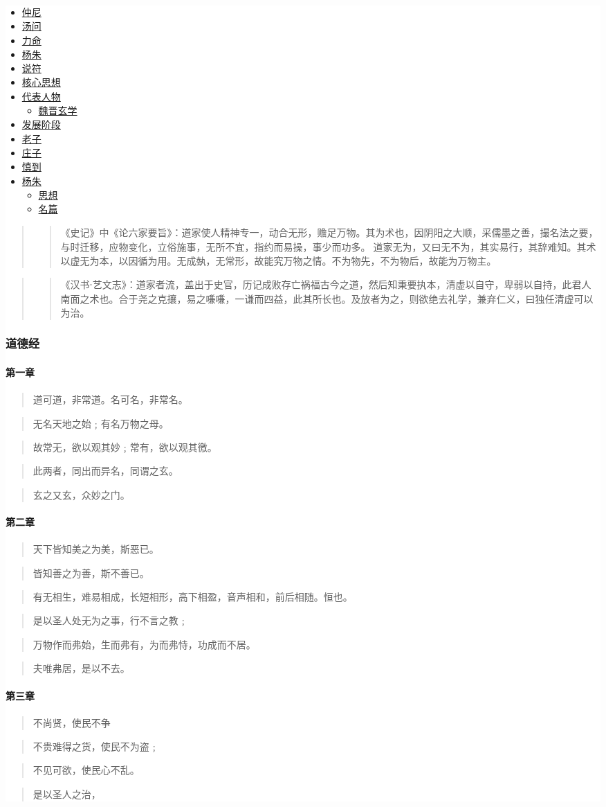   - [仲尼](#仲尼)
  - [汤问](#汤问)
  - [力命](#力命)
  - [杨朱](#杨朱)
  - [说符](#说符)
- [核心思想](#核心思想)
- [代表人物](#代表人物)
  - [魏晋玄学](#魏晋玄学)
- [发展阶段](#发展阶段)
- [老子](#老子)
- [庄子](#庄子-1)
- [慎到](#慎到)
- [杨朱](#杨朱-1)
    - [思想](#思想)
    - [名篇](#名篇)

> > 《史记》中《论六家要旨》：道家使人精神专一，动合无形，赡足万物。其为术也，因阴阳之大顺，采儒墨之善，撮名法之要，与时迁移，应物变化，立俗施事，无所不宜，指约而易操，事少而功多。
道家无为，又曰无不为，其实易行，其辞难知。其术以虚无为本，以因循为用。无成埶，无常形，故能究万物之情。不为物先，不为物后，故能为万物主。

> > 《汉书·艺文志》：道家者流，盖出于史官，历记成败存亡祸福古今之道，然后知秉要执本，清虚以自守，卑弱以自持，此君人南面之术也。合于尧之克攘，易之嗛嗛，一谦而四益，此其所长也。及放者为之，则欲绝去礼学，兼弃仁义，曰独任清虚可以为治。

### 道德经

#### 第一章

> 道可道，非常道。名可名，非常名。

> 无名天地之始﹔有名万物之母。

> 故常无，欲以观其妙﹔常有，欲以观其徼。

> 此两者，同出而异名，同谓之玄。

> 玄之又玄，众妙之门。

#### 第二章

> 天下皆知美之为美，斯恶已。

> 皆知善之为善，斯不善已。

> 有无相生，难易相成，长短相形，高下相盈，音声相和，前后相随。恒也。

> 是以圣人处无为之事，行不言之教﹔

> 万物作而弗始，生而弗有，为而弗恃，功成而不居。

> 夫唯弗居，是以不去。

#### 第三章

> 不尚贤，使民不争

> 不贵难得之货，使民不为盗﹔

> 不见可欲，使民心不乱。

> 是以圣人之治，
